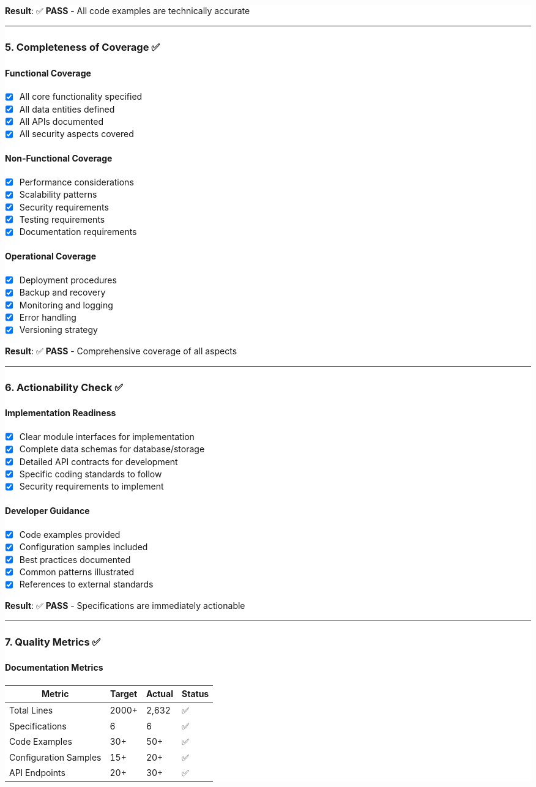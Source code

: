 **Result**: ✅ **PASS** - All code examples are technically accurate

---

### 5. Completeness of Coverage ✅

#### Functional Coverage
- [x] All core functionality specified
- [x] All data entities defined
- [x] All APIs documented
- [x] All security aspects covered

#### Non-Functional Coverage
- [x] Performance considerations
- [x] Scalability patterns
- [x] Security requirements
- [x] Testing requirements
- [x] Documentation requirements

#### Operational Coverage
- [x] Deployment procedures
- [x] Backup and recovery
- [x] Monitoring and logging
- [x] Error handling
- [x] Versioning strategy

**Result**: ✅ **PASS** - Comprehensive coverage of all aspects

---

### 6. Actionability Check ✅

#### Implementation Readiness
- [x] Clear module interfaces for implementation
- [x] Complete data schemas for database/storage
- [x] Detailed API contracts for development
- [x] Specific coding standards to follow
- [x] Security requirements to implement

#### Developer Guidance
- [x] Code examples provided
- [x] Configuration samples included
- [x] Best practices documented
- [x] Common patterns illustrated
- [x] References to external standards

**Result**: ✅ **PASS** - Specifications are immediately actionable

---

### 7. Quality Metrics ✅

#### Documentation Metrics
| Metric | Target | Actual | Status |
|--------|--------|--------|--------|
| Total Lines | 2000+ | 2,632 | ✅ |
| Specifications | 6 | 6 | ✅ |
| Code Examples | 30+ | 50+ | ✅ |
| Configuration Samples | 15+ | 20+ | ✅ |
| API Endpoints | 20+ | 30+ | ✅ |
